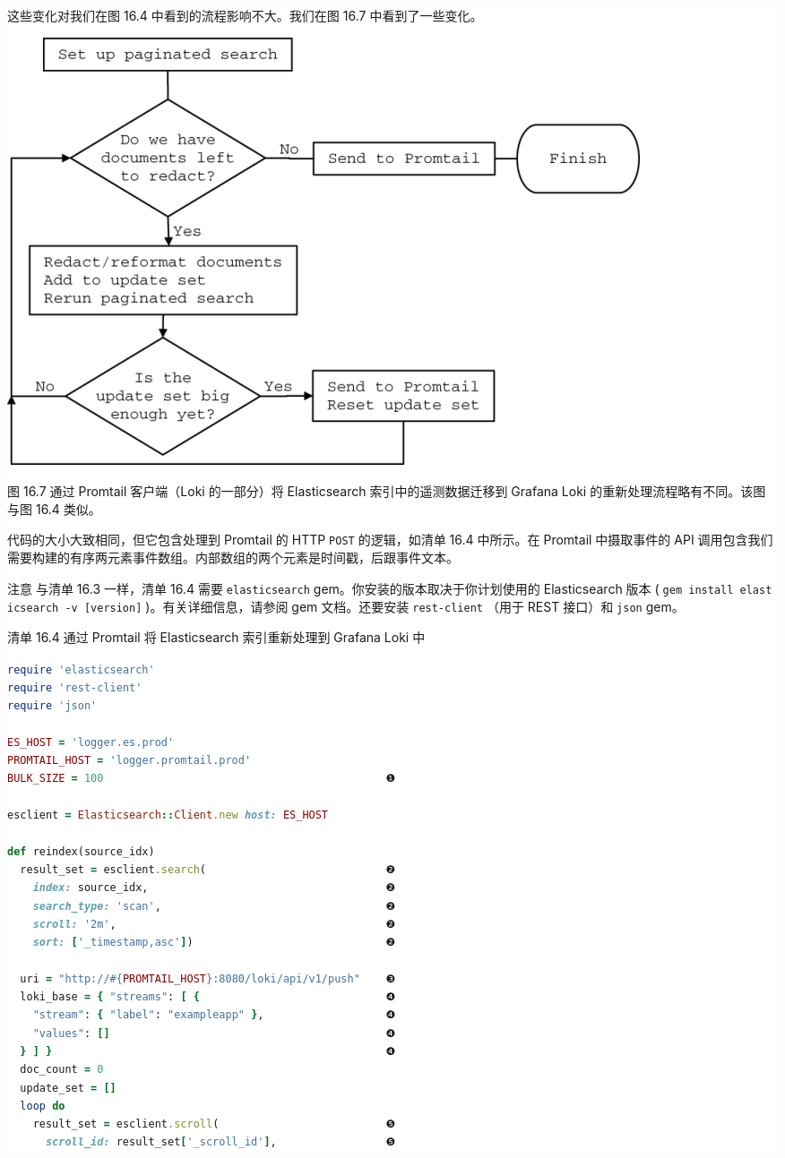 这些变化对我们在图 16.4 中看到的流程影响不大。我们在图 16.7 中看到了一些变化。

![](../images/16-7.png)

图 16.7 通过 Promtail 客户端（Loki 的一部分）将 Elasticsearch 索引中的遥测数据迁移到 Grafana Loki 的重新处理流程略有不同。该图与图 16.4 类似。

代码的大小大致相同，但它包含处理到 Promtail 的 HTTP `POST` 的逻辑，如清单 16.4 中所示。在 Promtail 中摄取事件的 API 调用包含我们需要构建的有序两元素事件数组。内部数组的两个元素是时间戳，后跟事件文本。

注意 与清单 16.3 一样，清单 16.4 需要 `elasticsearch` gem。你安装的版本取决于你计划使用的 Elasticsearch 版本 ( `gem install elasticsearch -v [version]` )。有关详细信息，请参阅 gem 文档。还要安装 `rest-client` （用于 REST 接口）和 `json` gem。

清单 16.4 通过 Promtail 将 Elasticsearch 索引重新处理到 Grafana Loki 中

```ruby
require 'elasticsearch'
require 'rest-client'
require 'json'
 
ES_HOST = 'logger.es.prod'
PROMTAIL_HOST = 'logger.promtail.prod'
BULK_SIZE = 100                                            ❶
 
esclient = Elasticsearch::Client.new host: ES_HOST
 
def reindex(source_idx)
  result_set = esclient.search(                            ❷
    index: source_idx,                                     ❷
    search_type: 'scan',                                   ❷
    scroll: '2m',                                          ❷
    sort: ['_timestamp,asc'])                              ❷
 
  uri = "http://#{PROMTAIL_HOST}:8080/loki/api/v1/push"    ❸
  loki_base = { "streams": [ {                             ❹
    "stream": { "label": "exampleapp" },                   ❹
    "values": []                                           ❹
  } ] }                                                    ❹
  doc_count = 0
  update_set = []
  loop do
    result_set = esclient.scroll(                          ❺
      scroll_id: result_set['_scroll_id'],                 ❺
```